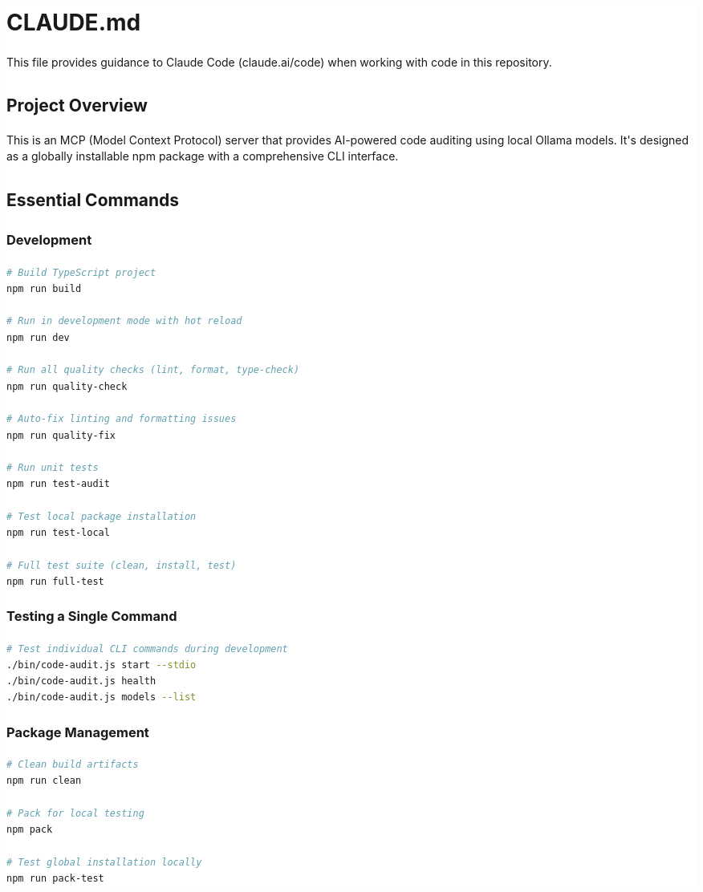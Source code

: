 # CLAUDE.md

This file provides guidance to Claude Code (claude.ai/code) when working with code in this repository.

## Project Overview

This is an MCP (Model Context Protocol) server that provides AI-powered code auditing using local Ollama models. It's designed as a globally installable npm package with a comprehensive CLI interface.

## Essential Commands

### Development

```bash
# Build TypeScript project
npm run build

# Run in development mode with hot reload
npm run dev

# Run all quality checks (lint, format, type-check)
npm run quality-check

# Auto-fix linting and formatting issues
npm run quality-fix

# Run unit tests
npm run test-audit

# Test local package installation
npm run test-local

# Full test suite (clean, install, test)
npm run full-test
```

### Testing a Single Command

```bash
# Test individual CLI commands during development
./bin/code-audit.js start --stdio
./bin/code-audit.js health
./bin/code-audit.js models --list
```

### Package Management

```bash
# Clean build artifacts
npm run clean

# Pack for local testing
npm pack

# Test global installation locally
npm run pack-test
```
